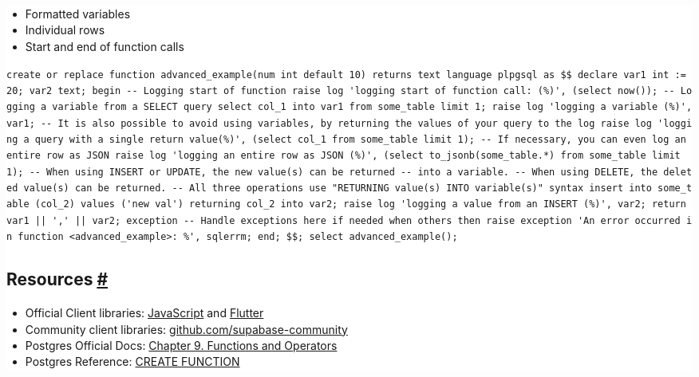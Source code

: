 - Formatted variables
- Individual rows
- Start and end of function calls

`
create or replace function advanced_example(num int default 10)
returns text
language plpgsql
as $$
declare
    var1 int := 20;
    var2 text;
begin
    -- Logging start of function
    raise log 'logging start of function call: (%)', (select now());
    -- Logging a variable from a SELECT query
    select
      col_1 into var1
    from some_table
    limit 1;
    raise log 'logging a variable (%)', var1;
    -- It is also possible to avoid using variables, by returning the values of your query to the log
    raise log 'logging a query with a single return value(%)', (select col_1 from some_table limit 1);
    -- If necessary, you can even log an entire row as JSON
    raise log 'logging an entire row as JSON (%)', (select to_jsonb(some_table.*) from some_table limit 1);
    -- When using INSERT or UPDATE, the new value(s) can be returned
    -- into a variable.
    -- When using DELETE, the deleted value(s) can be returned.
    -- All three operations use "RETURNING value(s) INTO variable(s)" syntax
    insert into some_table (col_2)
    values ('new val')
    returning col_2 into var2;
    raise log 'logging a value from an INSERT (%)', var2;
    return var1 || ',' || var2;
exception
    -- Handle exceptions here if needed
    when others then
        raise exception 'An error occurred in function <advanced_example>: %', sqlerrm;
end;
$$;
select advanced_example();
`

## Resources [\#](https://supabase.com/docs/guides/database/functions\#resources)

- Official Client libraries: [JavaScript](https://supabase.com/docs/reference/javascript/rpc) and [Flutter](https://supabase.com/docs/reference/dart/rpc)
- Community client libraries: [github.com/supabase-community](https://github.com/supabase-community)
- Postgres Official Docs: [Chapter 9. Functions and Operators](https://www.postgresql.org/docs/current/functions.html)
- Postgres Reference: [CREATE FUNCTION](https://www.postgresql.org/docs/9.1/sql-createfunction.html)
